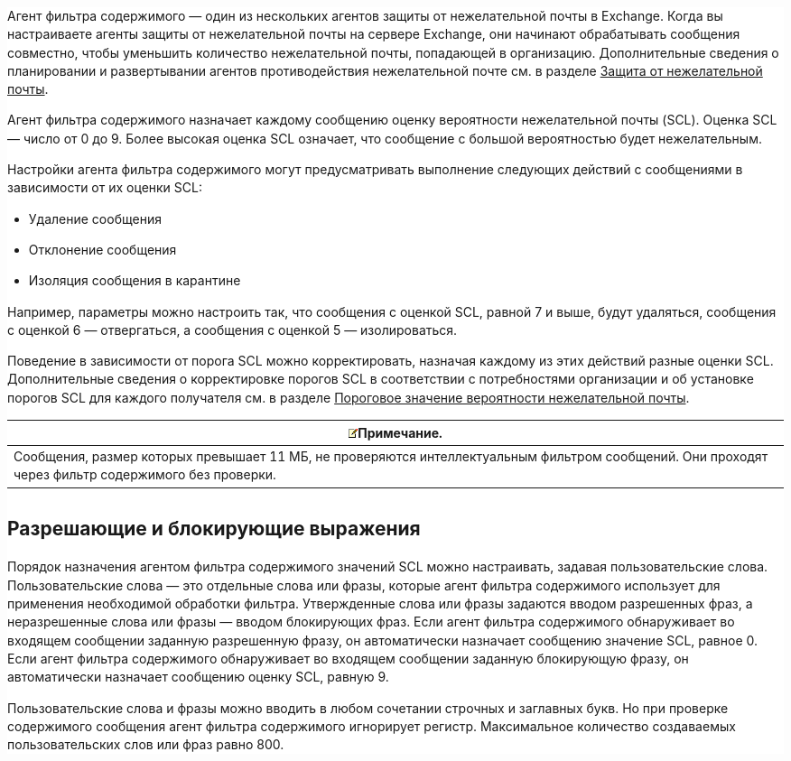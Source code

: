 Агент фильтра содержимого — один из нескольких агентов защиты от нежелательной почты в Exchange. Когда вы настраиваете агенты защиты от нежелательной почты на сервере Exchange, они начинают обрабатывать сообщения совместно, чтобы уменьшить количество нежелательной почты, попадающей в организацию. Дополнительные сведения о планировании и развертывании агентов противодействия нежелательной почте см. в разделе [Защита от нежелательной почты](anti-spam-protection-exchange-2013-help.md).

Агент фильтра содержимого назначает каждому сообщению оценку вероятности нежелательной почты (SCL). Оценка SCL — число от 0 до 9. Более высокая оценка SCL означает, что сообщение с большой вероятностью будет нежелательным.

Настройки агента фильтра содержимого могут предусматривать выполнение следующих действий с сообщениями в зависимости от их оценки SCL:

  - Удаление сообщения

  - Отклонение сообщения

  - Изоляция сообщения в карантине

Например, параметры можно настроить так, что сообщения с оценкой SCL, равной 7 и выше, будут удаляться, сообщения с оценкой 6 — отвергаться, а сообщения с оценкой 5 — изолироваться.

Поведение в зависимости от порога SCL можно корректировать, назначая каждому из этих действий разные оценки SCL. Дополнительные сведения о корректировке порогов SCL в соответствии с потребностями организации и об установке порогов SCL для каждого получателя см. в разделе [Пороговое значение вероятности нежелательной почты](spam-confidence-level-threshold-exchange-2013-help.md).

<table>
<thead>
<tr class="header">
<th><img src="images/JJ126620.note(EXCHG.150).gif" title="Примечание" alt="Примечание" />Примечание.</th>
</tr>
</thead>
<tbody>
<tr class="odd">
<td>Сообщения, размер которых превышает 11 МБ, не проверяются интеллектуальным фильтром сообщений. Они проходят через фильтр содержимого без проверки.</td>
</tr>
</tbody>
</table>


## Разрешающие и блокирующие выражения

Порядок назначения агентом фильтра содержимого значений SCL можно настраивать, задавая пользовательские слова. Пользовательские слова — это отдельные слова или фразы, которые агент фильтра содержимого использует для применения необходимой обработки фильтра. Утвержденные слова или фразы задаются вводом разрешенных фраз, а неразрешенные слова или фразы — вводом блокирующих фраз. Если агент фильтра содержимого обнаруживает во входящем сообщении заданную разрешенную фразу, он автоматически назначает сообщению значение SCL, равное 0. Если агент фильтра содержимого обнаруживает во входящем сообщении заданную блокирующую фразу, он автоматически назначает сообщению оценку SCL, равную 9.

Пользовательские слова и фразы можно вводить в любом сочетании строчных и заглавных букв. Но при проверке содержимого сообщения агент фильтра содержимого игнорирует регистр. Максимальное количество создаваемых пользовательских слов или фраз равно 800.
